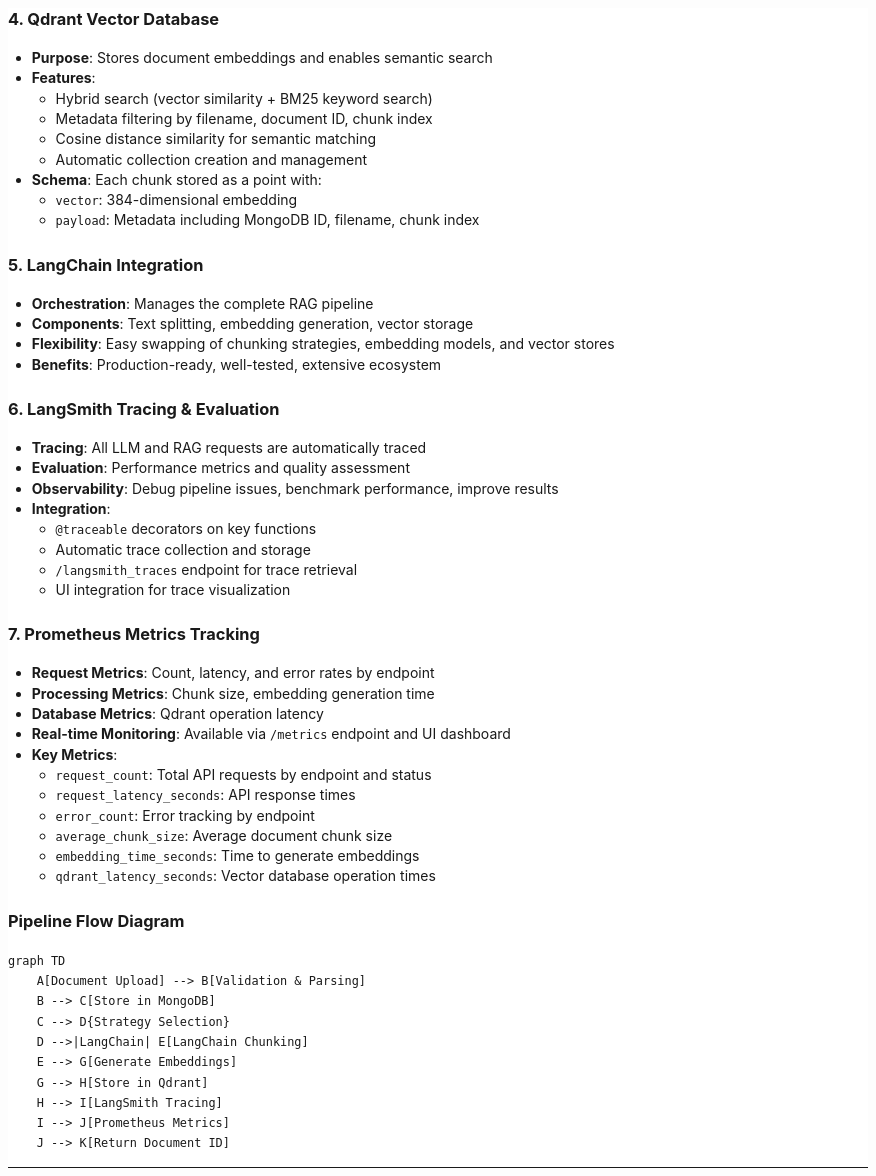 ### 4. Qdrant Vector Database
- **Purpose**: Stores document embeddings and enables semantic search
- **Features**:
  - Hybrid search (vector similarity + BM25 keyword search)
  - Metadata filtering by filename, document ID, chunk index
  - Cosine distance similarity for semantic matching
  - Automatic collection creation and management
- **Schema**: Each chunk stored as a point with:
  - `vector`: 384-dimensional embedding
  - `payload`: Metadata including MongoDB ID, filename, chunk index

### 5. LangChain Integration
- **Orchestration**: Manages the complete RAG pipeline
- **Components**: Text splitting, embedding generation, vector storage
- **Flexibility**: Easy swapping of chunking strategies, embedding models, and vector stores
- **Benefits**: Production-ready, well-tested, extensive ecosystem

### 6. LangSmith Tracing & Evaluation
- **Tracing**: All LLM and RAG requests are automatically traced
- **Evaluation**: Performance metrics and quality assessment
- **Observability**: Debug pipeline issues, benchmark performance, improve results
- **Integration**: 
  - `@traceable` decorators on key functions
  - Automatic trace collection and storage
  - `/langsmith_traces` endpoint for trace retrieval
  - UI integration for trace visualization

### 7. Prometheus Metrics Tracking
- **Request Metrics**: Count, latency, and error rates by endpoint
- **Processing Metrics**: Chunk size, embedding generation time
- **Database Metrics**: Qdrant operation latency
- **Real-time Monitoring**: Available via `/metrics` endpoint and UI dashboard
- **Key Metrics**:
  - `request_count`: Total API requests by endpoint and status
  - `request_latency_seconds`: API response times
  - `error_count`: Error tracking by endpoint
  - `average_chunk_size`: Average document chunk size
  - `embedding_time_seconds`: Time to generate embeddings
  - `qdrant_latency_seconds`: Vector database operation times

### Pipeline Flow Diagram
```mermaid
graph TD
    A[Document Upload] --> B[Validation & Parsing]
    B --> C[Store in MongoDB]
    C --> D{Strategy Selection}
    D -->|LangChain| E[LangChain Chunking]
    E --> G[Generate Embeddings]
    G --> H[Store in Qdrant]
    H --> I[LangSmith Tracing]
    I --> J[Prometheus Metrics]
    J --> K[Return Document ID]
```

---